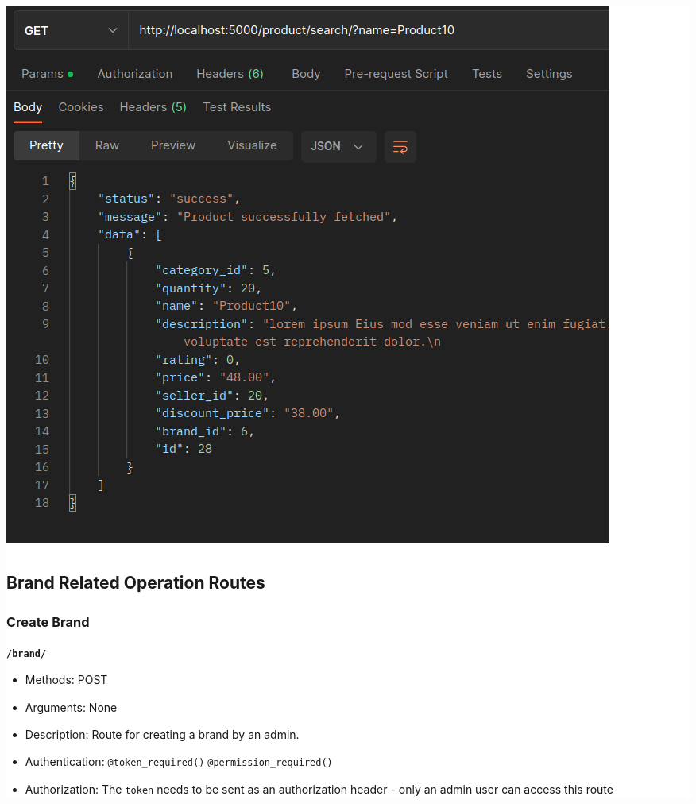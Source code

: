 ![Search Products](./docs/product_03.png)

## Brand Related Operation Routes

### **Create Brand**

**`/brand/`**

- Methods: POST

- Arguments: None

- Description: Route for creating a brand by an admin.

- Authentication: `@token_required()` `@permission_required()`

- Authorization: The `token` needs to be sent as an authorization header - only an admin user can access this route
